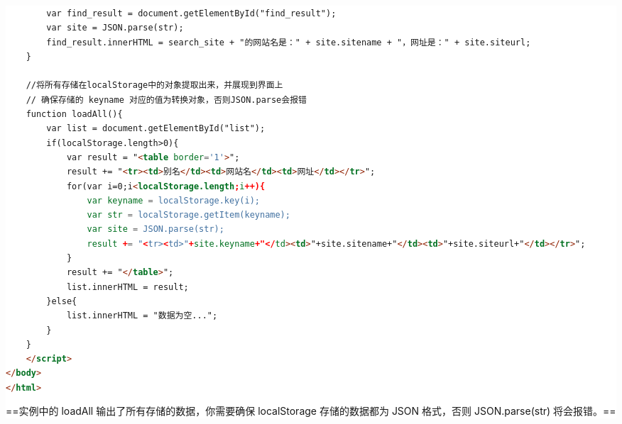 ```html
        var find_result = document.getElementById("find_result");
        var site = JSON.parse(str);  
        find_result.innerHTML = search_site + "的网站名是：" + site.sitename + "，网址是：" + site.siteurl;  
    }  
    
    //将所有存储在localStorage中的对象提取出来，并展现到界面上
	// 确保存储的 keyname 对应的值为转换对象，否则JSON.parse会报错
    function loadAll(){  
        var list = document.getElementById("list");  
        if(localStorage.length>0){  
            var result = "<table border='1'>";  
            result += "<tr><td>别名</td><td>网站名</td><td>网址</td></tr>";  
            for(var i=0;i<localStorage.length;i++){ 
                var keyname = localStorage.key(i);  
                var str = localStorage.getItem(keyname);  
                var site = JSON.parse(str);  
                result += "<tr><td>"+site.keyname+"</td><td>"+site.sitename+"</td><td>"+site.siteurl+"</td></tr>";  
            }  
            result += "</table>";  
            list.innerHTML = result;  
        }else{  
            list.innerHTML = "数据为空...";  
        }  
    }  
    </script>
</body>  
</html>
```

==实例中的 loadAll 输出了所有存储的数据，你需要确保 localStorage 存储的数据都为 JSON 格式，否则 JSON.parse(str) 将会报错。==

